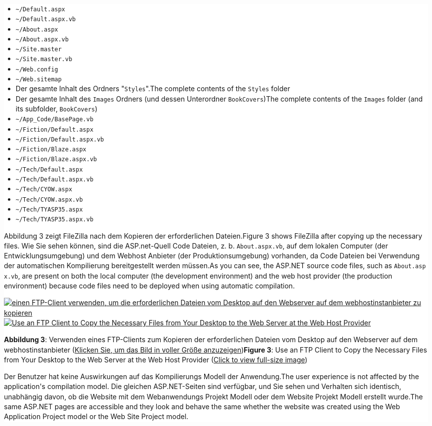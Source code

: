 - `~/Default.aspx`
- `~/Default.aspx.vb`
- `~/About.aspx`
- `~/About.aspx.vb`
- `~/Site.master`
- `~/Site.master.vb`
- `~/Web.config`
- `~/Web.sitemap`
- <span data-ttu-id="1f0fa-178">Der gesamte Inhalt des Ordners "`Styles`".</span><span class="sxs-lookup"><span data-stu-id="1f0fa-178">The complete contents of the `Styles` folder</span></span>
- <span data-ttu-id="1f0fa-179">Der gesamte Inhalt des `Images` Ordners (und dessen Unterordner `BookCovers`)</span><span class="sxs-lookup"><span data-stu-id="1f0fa-179">The complete contents of the `Images` folder (and its subfolder, `BookCovers`)</span></span>
- `~/App_Code/BasePage.vb`
- `~/Fiction/Default.aspx`
- `~/Fiction/Default.aspx.vb`
- `~/Fiction/Blaze.aspx`
- `~/Fiction/Blaze.aspx.vb`
- `~/Tech/Default.aspx`
- `~/Tech/Default.aspx.vb`
- `~/Tech/CYOW.aspx`
- `~/Tech/CYOW.aspx.vb`
- `~/Tech/TYASP35.aspx`
- `~/Tech/TYASP35.aspx.vb`

<span data-ttu-id="1f0fa-180">Abbildung 3 zeigt FileZilla nach dem Kopieren der erforderlichen Dateien.</span><span class="sxs-lookup"><span data-stu-id="1f0fa-180">Figure 3 shows FileZilla after copying up the necessary files.</span></span> <span data-ttu-id="1f0fa-181">Wie Sie sehen können, sind die ASP.net-Quell Code Dateien, z. b. `About.aspx.vb`, auf dem lokalen Computer (der Entwicklungsumgebung) und dem Webhost Anbieter (der Produktionsumgebung) vorhanden, da Code Dateien bei Verwendung der automatischen Kompilierung bereitgestellt werden müssen.</span><span class="sxs-lookup"><span data-stu-id="1f0fa-181">As you can see, the ASP.NET source code files, such as `About.aspx.vb`, are present on both the local computer (the development environment) and the web host provider (the production environment) because code files need to be deployed when using automatic compilation.</span></span>

<span data-ttu-id="1f0fa-182">[![einen FTP-Client verwenden, um die erforderlichen Dateien vom Desktop auf den Webserver auf dem webhostinstanbieter zu kopieren](deploying-your-site-using-an-ftp-client-vb/_static/image8.png)](deploying-your-site-using-an-ftp-client-vb/_static/image7.png)</span><span class="sxs-lookup"><span data-stu-id="1f0fa-182">[![Use an FTP Client to Copy the Necessary Files from Your Desktop to the Web Server at the Web Host Provider](deploying-your-site-using-an-ftp-client-vb/_static/image8.png)](deploying-your-site-using-an-ftp-client-vb/_static/image7.png)</span></span>

<span data-ttu-id="1f0fa-183">**Abbildung 3**: Verwenden eines FTP-Clients zum Kopieren der erforderlichen Dateien vom Desktop auf den Webserver auf dem webhostinstanbieter ([Klicken Sie, um das Bild in voller Größe anzuzeigen](deploying-your-site-using-an-ftp-client-vb/_static/image9.png))</span><span class="sxs-lookup"><span data-stu-id="1f0fa-183">**Figure 3**: Use an FTP Client to Copy the Necessary Files from Your Desktop to the Web Server at the Web Host Provider ([Click to view full-size image](deploying-your-site-using-an-ftp-client-vb/_static/image9.png))</span></span>

<span data-ttu-id="1f0fa-184">Der Benutzer hat keine Auswirkungen auf das Kompilierungs Modell der Anwendung.</span><span class="sxs-lookup"><span data-stu-id="1f0fa-184">The user experience is not affected by the application's compilation model.</span></span> <span data-ttu-id="1f0fa-185">Die gleichen ASP.NET-Seiten sind verfügbar, und Sie sehen und Verhalten sich identisch, unabhängig davon, ob die Website mit dem Webanwendungs Projekt Modell oder dem Website Projekt Modell erstellt wurde.</span><span class="sxs-lookup"><span data-stu-id="1f0fa-185">The same ASP.NET pages are accessible and they look and behave the same whether the website was created using the Web Application Project model or the Web Site Project model.</span></span>
